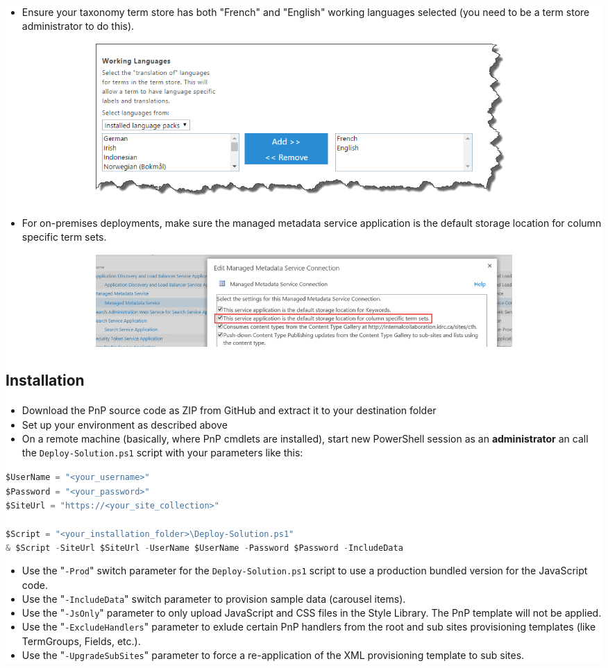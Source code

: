 - Ensure your taxonomy term store has both "French" and "English" working languages selected (you need to be a term store administrator to do this).

<p align="center">
  <img width="600" src="./images/taxonomy-languages.png"/>
</p>

- For on-premises deployments, make sure the managed metadata service application is the default storage location for column specific term sets.

<p align="center">
  <img width="600" src="./images/mms-proxy-setting.png"/>
</p>

## Installation ##

- Download the PnP source code as ZIP from GitHub and extract it to your destination folder
- Set up your environment as described above
- On a remote machine (basically, where PnP cmdlets are installed), start new PowerShell session as an **administrator** an call the `Deploy-Solution.ps1` script with your parameters like this:

```csharp
$UserName = "<your_username>"
$Password = "<your_password>"
$SiteUrl = "https://<your_site_collection>"

$Script = "<your_installation_folder>\Deploy-Solution.ps1" 
& $Script -SiteUrl $SiteUrl -UserName $UserName -Password $Password -IncludeData

```
- Use the "`-Prod`" switch parameter for the `Deploy-Solution.ps1` script to use a production bundled version for the JavaScript code.
- Use the "`-IncludeData`" switch parameter to provision sample data (carousel items).
- Use the "`-JsOnly`" parameter to only upload JavaScript and CSS files in the Style Library. The PnP template will not be applied.
- Use the "`-ExcludeHandlers`" parameter to exlude certain PnP handlers from the root and sub sites provisioning templates (like TermGroups, Fields, etc.).
- Use the "`-UpgradeSubSites`" parameter to force a re-application of the XML provisioning template to sub sites. 
